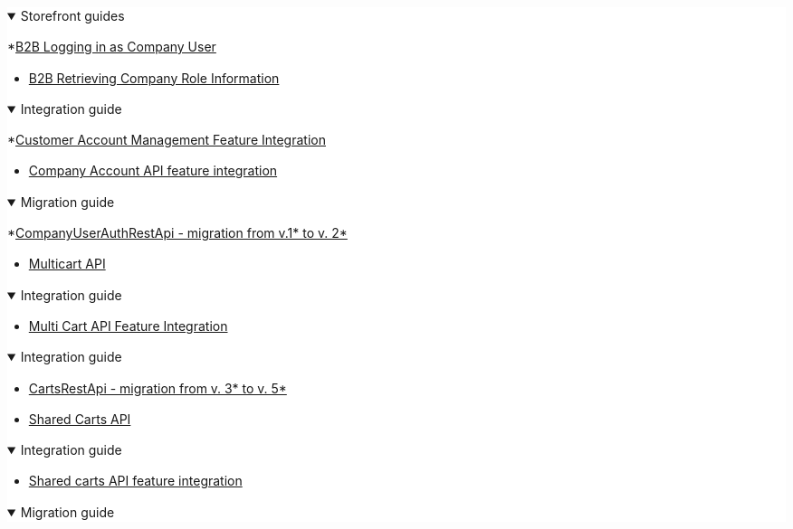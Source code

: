 <details open>
<summary>Storefront guides</summary>
    
*[B2B Logging in as Company User](https://documentation.spryker.com/v3/docs/logging-in-as-company-user-201907) 
* [B2B Retrieving Company Role Information](/docs/scos/dev/glue-api/201907.0/glue-api-storefront-guides/b2b-account-management/retrieving-comp) 

</details>

<details open>
<summary>Integration guide</summary>
    
*[Customer Account Management Feature Integration](/docs/scos/dev/migration-and-integration/201907.0/feature-integration-guides/customer-accoun)
* [Company Account API feature integration](https://documentation.spryker.com/v3/docs/company-account-api-feature-integration-201907)
    
</details>

<details open>
<summary>Migration guide</summary>
    
*[CompanyUserAuthRestApi - migration from v.1* to v. 2*](/docs/scos/dev/migration-and-integration/201907.0/module-migration-guides/glue-api/companyuserauth)	
    
</details>

* [Multicart API](/docs/scos/dev/glue-api/201907.0/glue-api-storefront-guides/managing-carts/managing-carts-) 

<details open>
<summary>Integration guide</summary>
    
* [Multi Cart API Feature Integration](/docs/scos/dev/migration-and-integration/201907.0/feature-integration-guides/glue-api/multiple-carts-) 
    
</details>

<details open>
<summary>Integration guide</summary>
    
* [CartsRestApi - migration from v. 3* to v. 5*](/docs/scos/dev/migration-and-integration/202001.0/module-migration-guides/glue-api/cartsrestapi-mi)
    
</details>

* [Shared Carts API](/docs/scos/dev/glue-api/201907.0/glue-api-storefront-guides/managing-carts/sharing-company)

<details open>
<summary>Integration guide</summary>
    
* [Shared carts API feature integration](https://documentation.spryker.com/v3/docs/shared-carts-feature-integration-201907)
    
</details>

<details open>
<summary>Migration guide</summary>
    